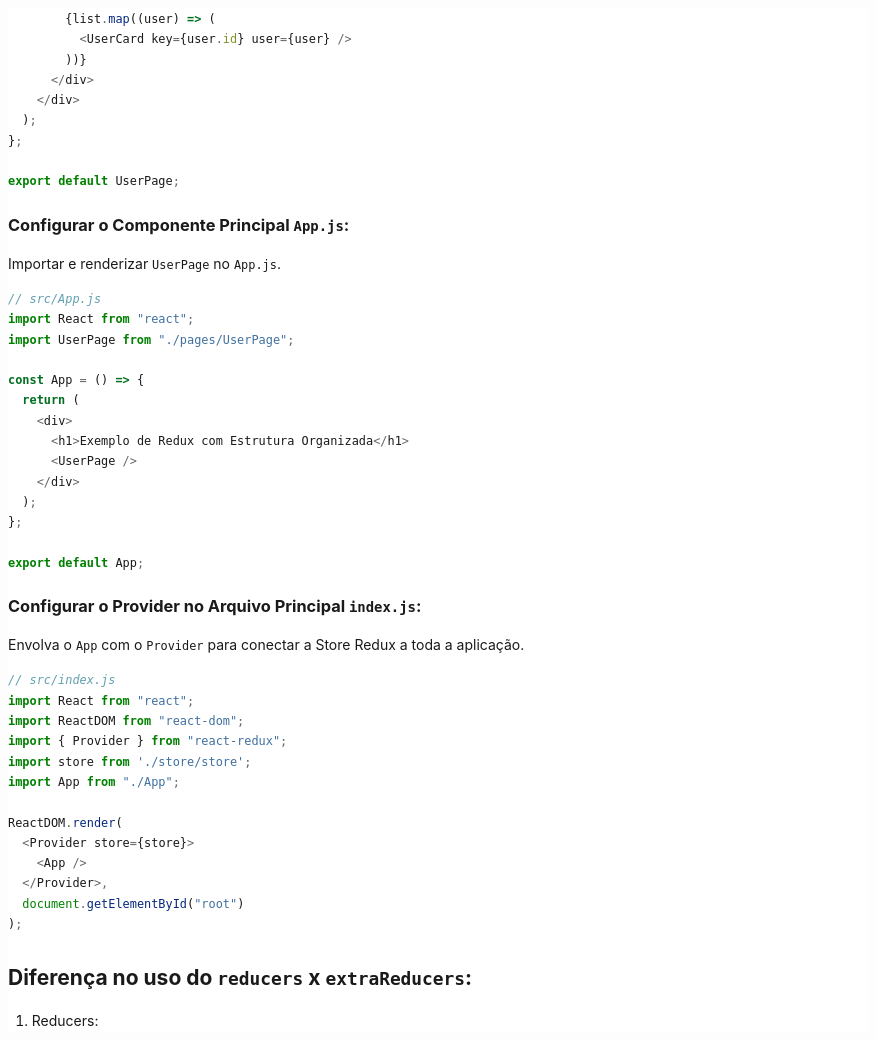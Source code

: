``` js
        {list.map((user) => (
          <UserCard key={user.id} user={user} />
        ))}
      </div>
    </div>
  );
};

export default UserPage;
```

### Configurar o Componente Principal `App.js`: 
Importar e renderizar `UserPage` no `App.js`.
``` js
// src/App.js
import React from "react";
import UserPage from "./pages/UserPage";

const App = () => {
  return (
    <div>
      <h1>Exemplo de Redux com Estrutura Organizada</h1>
      <UserPage />
    </div>
  );
};

export default App;
```

### Configurar o Provider no Arquivo Principal `index.js`:
Envolva o `App` com o `Provider` para conectar a Store Redux a toda a aplicação.

``` js
// src/index.js
import React from "react";
import ReactDOM from "react-dom";
import { Provider } from "react-redux";
import store from './store/store';
import App from "./App";

ReactDOM.render(
  <Provider store={store}>
    <App />
  </Provider>,
  document.getElementById("root")
);
```

## Diferença no uso do `reducers` x `extraReducers`:
1. Reducers:
